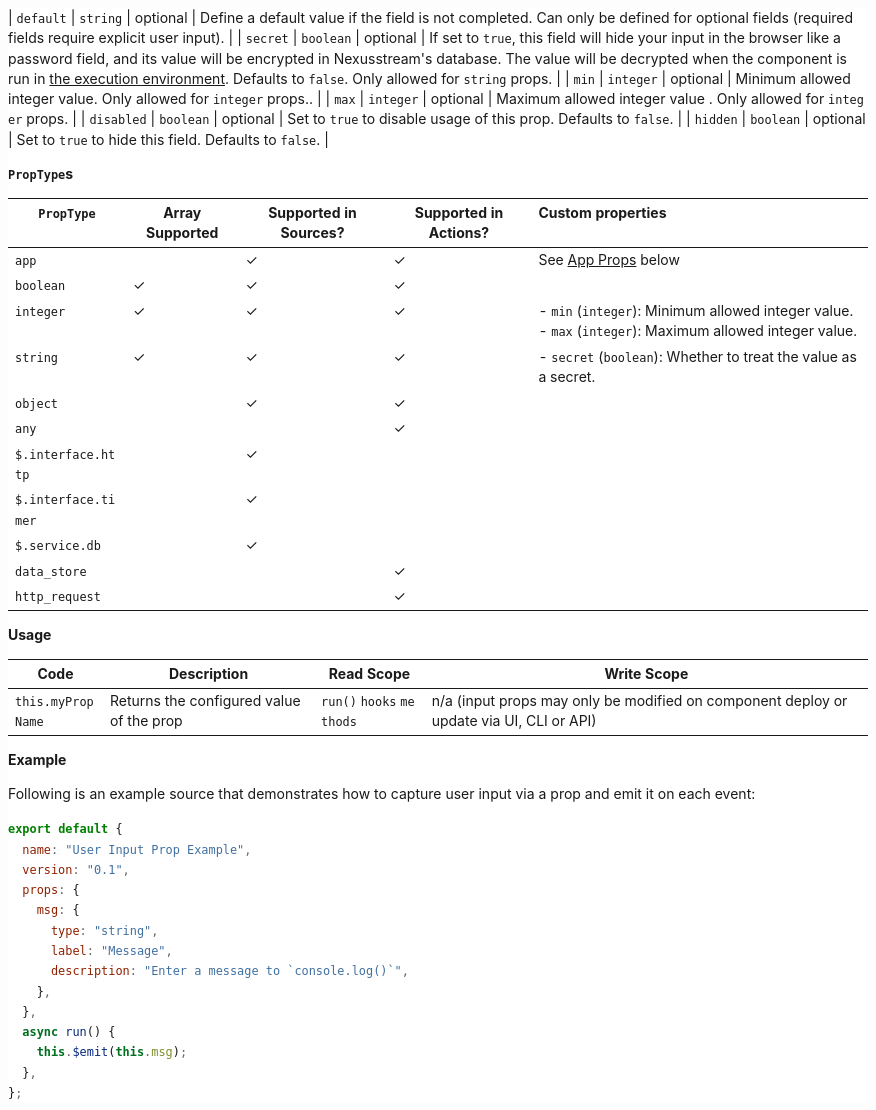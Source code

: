| `default`        | `string`                             | optional  | Define a default value if the field is not completed. Can only be defined for optional fields (required fields require explicit user input).                                                                                                                                                                                                                                                                                                                                   |
| `secret`         | `boolean`                            | optional  | If set to `true`, this field will hide your input in the browser like a password field, and its value will be encrypted in Nexusstream's database. The value will be decrypted when the component is run in [the execution environment](/privacy-and-security/#execution-environment). Defaults to `false`. Only allowed for `string` props.                                                                                                                                     |
| `min`            | `integer`                            | optional  | Minimum allowed integer value. Only allowed for `integer` props..                                                                                                                                                                                                                                                                                                                                                                                                              |
| `max`            | `integer`                            | optional  | Maximum allowed integer value . Only allowed for `integer` props.                                                                                                                                                                                                                                                                                                                                                                                                              |
| `disabled`       | `boolean`                            | optional  | Set to `true` to disable usage of this prop. Defaults to `false`.   |
| `hidden`         | `boolean`                            | optional  | Set to `true` to hide this field. Defaults to `false`.              |

**`PropType`s**

| `PropType`          | Array Supported | Supported in Sources? | Supported in Actions? | Custom properties                                                                                           |
| ------------------- | --------------- | --------------------- | --------------------- | :---------------------------------------------------------------------------------------------------------- |
| `app`               |                 | ✓                     | ✓                     | See [App Props](#app-props) below                                                                           |
| `boolean`           | ✓               | ✓                     | ✓                     |
| `integer`           | ✓               | ✓                     | ✓                     | - `min` (`integer`): Minimum allowed integer value.<br/>- `max` (`integer`): Maximum allowed integer value. |
| `string`            | ✓               | ✓                     | ✓                     | - `secret` (`boolean`): Whether to treat the value as a secret.                                             |
| `object`            |                 | ✓                     | ✓                     |
| `any`               |                 |                       | ✓                     |
| `$.interface.http`  |                 | ✓                     |                       |
| `$.interface.timer` |                 | ✓                     |                       |
| `$.service.db`      |                 | ✓                     |                       |
| `data_store`        |                 |                       | ✓                     |
| `http_request`      |                 |                       | ✓                     |

**Usage**

| Code              | Description                              | Read Scope                | Write Scope                                                                             |
| ----------------- | ---------------------------------------- | ------------------------- | --------------------------------------------------------------------------------------- |
| `this.myPropName` | Returns the configured value of the prop | `run()` `hooks` `methods` | n/a (input props may only be modified on component deploy or update via UI, CLI or API) |

**Example**

Following is an example source that demonstrates how to capture user input via a prop and emit it on each event:

```javascript
export default {
  name: "User Input Prop Example",
  version: "0.1",
  props: {
    msg: {
      type: "string",
      label: "Message",
      description: "Enter a message to `console.log()`",
    },
  },
  async run() {
    this.$emit(this.msg);
  },
};
```
